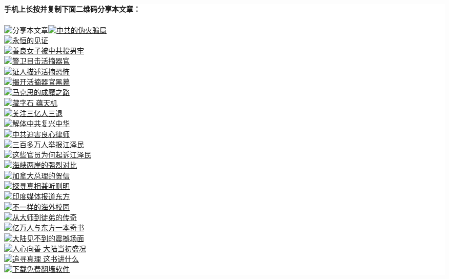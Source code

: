 <strong>手机上长按并复制下面二维码分享本文章：</strong><br><br><img src="https://quickchart.io/qr?size=256&text=https://github.com/1992513/djy/blob/master/gb/24/9/20/n14335277.md%231" title="分享本文章"></td><td VALIGN=TOP><a href="https://github.com/1992513/djy/blob/master/gb/16/1/21/n4622075.md?dfh#1" target="_blank"><img src="https://raw.githubusercontent.com/1992513/djy/master/gb/300/wei-f1.jpg" title="中共的伪火骗局"  alt="中共的伪火骗局"></a><br><a href="https://github.com/1992513/www/blob/master/README.md?dfh#9" target="_blank"><img src="https://raw.githubusercontent.com/1992513/djy/master/gb/300/yong-h.jpg" title="永恒的见证"  alt="永恒的见证"></a><br><a href="https://github.com/1992513/djy/blob/master/gb/13/9/29/n3974789.md?dfh#1" target="_blank"><img src="https://raw.githubusercontent.com/1992513/djy/master/gb/300/shang-lnz.jpg" title="善良女子被中共投男牢"  alt="善良女子被中共投男牢"></a><br><a href="https://github.com/1992513/djy/blob/master/gb/16/3/16/n4663449.md?dfh#1" target="_blank"><img src="https://raw.githubusercontent.com/1992513/djy/master/gb/300/huo-z3.jpg" title="警卫目击活摘器官"  alt="警卫目击活摘器官"></a><br><a href="https://github.com/1992513/djy/blob/master/gb/16/8/7/n8177641.md?dfh#1" target="_blank"><img src="https://raw.githubusercontent.com/1992513/djy/master/gb/300/huo-z4.jpg" title="证人描述活摘恐怖"  alt="证人描述活摘恐怖"></a><br><a href="https://github.com/1992513/djy/blob/master/gb/10/4/19/n2881569.md?dfh#1" target="_blank"><img src="https://raw.githubusercontent.com/1992513/djy/master/gb/300/huo-z1.jpg" title="揭开活摘器官黑幕"  alt="揭开活摘器官黑幕"></a><br><a href="https://github.com/1992513/djy/blob/master/gb/10/11/7/n3077476.md?dfh#1" target="_blank"><img src="https://raw.githubusercontent.com/1992513/djy/master/gb/300/ma-ks.jpg" title="马克思的成魔之路"  alt="马克思的成魔之路"></a><br><a href="https://github.com/1992513/djy/blob/master/gb/14/6/9/n4173977.md?dfh#1" target="_blank"><img src="https://raw.githubusercontent.com/1992513/djy/master/gb/300/chang-zs.jpg" title="藏字石 蕴天机"  alt="藏字石 蕴天机"></a><br><a href="https://github.com/1992513/djy/blob/master/gb/18/5/10/n10381511.md?dfh#1" target="_blank"><img src="https://raw.githubusercontent.com/1992513/djy/master/gb/300/st1.jpg" title="关注三亿人三退"  alt="关注三亿人三退"></a><br><a href="https://github.com/1992513/djy/blob/master/gb/18/3/21/n10237682.md?dfh#1" target="_blank"><img src="https://raw.githubusercontent.com/1992513/djy/master/gb/300/jie-t.jpg" title="解体中共复兴中华"  alt="解体中共复兴中华"></a><br><a href="https://github.com/1992513/djy/blob/master/gb/9/2/9/n2422991.md?dfh#1" target="_blank"><img src="https://raw.githubusercontent.com/1992513/djy/master/gb/300/gao-zs.jpg" title="中共迫害良心律师"  alt="中共迫害良心律师"></a><br><a href="https://github.com/1992513/djy/blob/master/gb/18/12/9/n10900044.md?dfh#1" target="_blank"><img src="https://raw.githubusercontent.com/1992513/djy/master/gb/300/sj1.jpg" title="三百多万人举报江泽民"  alt="三百多万人举报江泽民"></a><br><a href="https://github.com/1992513/djy/blob/master/gb/18/8/28/n10672014.md?dfh#1" target="_blank"><img src="https://raw.githubusercontent.com/1992513/djy/master/gb/300/sj2.jpg" title="这些官员为何起诉江泽民"  alt="这些官员为何起诉江泽民"></a><br><a href="https://github.com/1992513/djy/blob/master/gb/8/12/18/n2367165.md?dfh#1" target="_blank"><img src="https://raw.githubusercontent.com/1992513/djy/master/gb/300/liangan.jpg" title="海峡两岸的强烈对比"  alt="海峡两岸的强烈对比"></a><br><a href="https://github.com/1992513/djy/blob/master/gb/15/12/10/n4593139.md?dfh#1" target="_blank"><img src="https://raw.githubusercontent.com/1992513/djy/master/gb/300/jia-ndzl.jpg" title="加拿大总理的贺信"  alt="加拿大总理的贺信"></a><br><a href="https://github.com/1992513/djy/blob/master/gb/11/6/17/n3289382.md?dfh#1" target="_blank"><img src="https://raw.githubusercontent.com/1992513/djy/master/gb/300/xiao-wd.jpg" title="探寻真相兼听则明"  alt="探寻真相兼听则明"></a><br><a href="https://github.com/1992513/djy/blob/master/gb/18/10/27/n10812623.md?dfh#1" target="_blank"><img src="https://raw.githubusercontent.com/1992513/djy/master/gb/300/yindu.jpg" title="印度媒体报道东方"  alt="印度媒体报道东方"></a><br><a href="https://github.com/1992513/djy/blob/master/gb/18/6/9/n10469652.md?dfh#1" target="_blank"><img src="https://raw.githubusercontent.com/1992513/djy/master/gb/300/xie-j.jpg" title="不一样的海外校园"  alt="不一样的海外校园"></a><br><a href="https://github.com/1992513/djy/blob/master/gb/7/4/5/n1669415.md?dfh#1" target="_blank"><img src="https://raw.githubusercontent.com/1992513/djy/master/gb/300/li-up.jpg" title="从大师到徒弟的传奇"  alt="从大师到徒弟的传奇"></a><br><a href="https://github.com/1992513/djy/blob/master/gb/17/5/26/n9191512.md?dfh#1" target="_blank"><img src="https://raw.githubusercontent.com/1992513/djy/master/gb/300/zfl2.jpg" title="亿万人与东方一本奇书"  alt="亿万人与东方一本奇书"></a><br><a href="https://github.com/1992513/djy/blob/master/gb/13/11/27/n4020290.md?dfh#1" target="_blank"><img src="https://raw.githubusercontent.com/1992513/djy/master/gb/300/zhen-h.jpg" title="大陆见不到的震撼场面"  alt="大陆见不到的震撼场面"></a><br><a href="https://github.com/1992513/djy/blob/master/gb/15/7/17/n4482910.md?dfh#1" target="_blank"><img src="https://raw.githubusercontent.com/1992513/djy/master/gb/300/dalu-sk.jpg" title="人心向善 大陆当初盛况"  alt="人心向善 大陆当初盛况"></a><br><a href="https://github.com/1992513/djy/blob/master/gb/19/1/5/n10955468.md?dfh#1" target="_blank"><img src="https://raw.githubusercontent.com/1992513/djy/master/gb/300/zfl1.jpg" title="追寻真理 这书讲什么"  alt="追寻真理 这书讲什么"></a><br><a href="https://github.com/1992513/www/blob/master/README.md?dfh#1" target="_blank"><img src="https://raw.githubusercontent.com/1992513/djy/master/gb/300/fq1.jpg" title="下载免费翻墙软件"  alt="下载免费翻墙软件"></a><br></td></tr></table>
